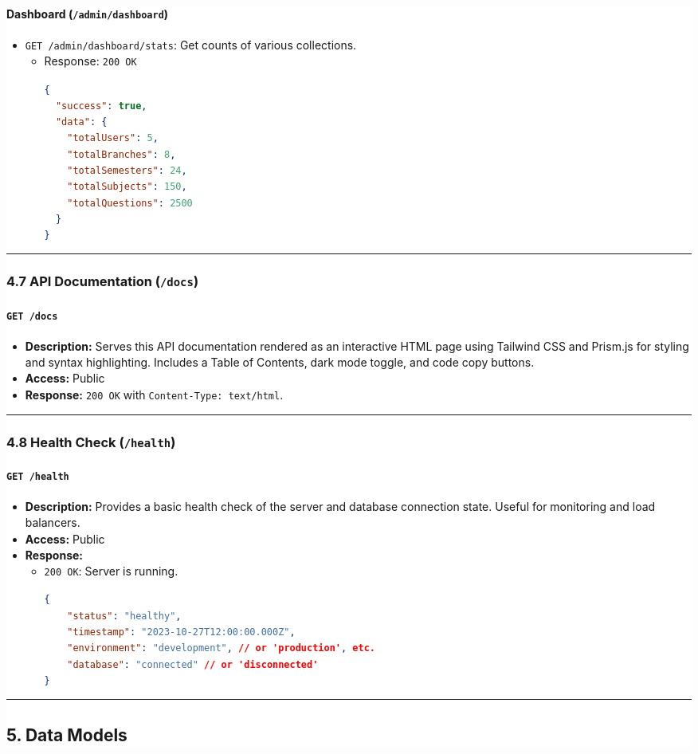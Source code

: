 #### Dashboard (`/admin/dashboard`)

*   `GET /admin/dashboard/stats`: Get counts of various collections.
    *   Response: `200 OK`
        ```json
        {
          "success": true,
          "data": {
            "totalUsers": 5,
            "totalBranches": 8,
            "totalSemesters": 24,
            "totalSubjects": 150,
            "totalQuestions": 2500
          }
        }
        ```

---

### 4.7 API Documentation (`/docs`)

#### `GET /docs`

*   **Description:** Serves this API documentation rendered as an interactive HTML page using Tailwind CSS and Prism.js for styling and syntax highlighting. Includes a Table of Contents, dark mode toggle, and code copy buttons.
*   **Access:** Public
*   **Response:** `200 OK` with `Content-Type: text/html`.

---

### 4.8 Health Check (`/health`)

#### `GET /health`

*   **Description:** Provides a basic health check of the server and database connection state. Useful for monitoring and load balancers.
*   **Access:** Public
*   **Response:**
    *   `200 OK`: Server is running.
        ```json
        {
            "status": "healthy",
            "timestamp": "2023-10-27T12:00:00.000Z",
            "environment": "development", // or 'production', etc.
            "database": "connected" // or 'disconnected'
        }
        ```
---

## 5. Data Models
